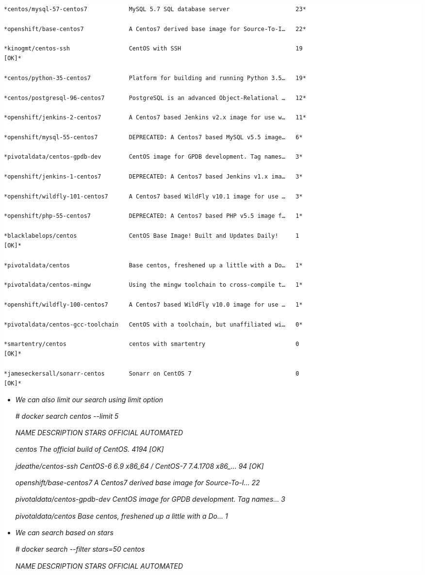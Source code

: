     *centos/mysql-57-centos7            MySQL 5.7 SQL database server                   23*

    *openshift/base-centos7             A Centos7 derived base image for Source-To-I…   22*

    *kinogmt/centos-ssh                 CentOS with SSH                                 19                                      [OK]*

    *centos/python-35-centos7           Platform for building and running Python 3.5…   19*

    *centos/postgresql-96-centos7       PostgreSQL is an advanced Object-Relational …   12*

    *openshift/jenkins-2-centos7        A Centos7 based Jenkins v2.x image for use w…   11*

    *openshift/mysql-55-centos7         DEPRECATED: A Centos7 based MySQL v5.5 image…   6*

    *pivotaldata/centos-gpdb-dev        CentOS image for GPDB development. Tag names…   3*

    *openshift/jenkins-1-centos7        DEPRECATED: A Centos7 based Jenkins v1.x ima…   3*

    *openshift/wildfly-101-centos7      A Centos7 based WildFly v10.1 image for use …   3*

    *openshift/php-55-centos7           DEPRECATED: A Centos7 based PHP v5.5 image f…   1*

    *blacklabelops/centos               CentOS Base Image! Built and Updates Daily!     1                                       [OK]*

    *pivotaldata/centos                 Base centos, freshened up a little with a Do…   1*

    *pivotaldata/centos-mingw           Using the mingw toolchain to cross-compile t…   1*

    *openshift/wildfly-100-centos7      A Centos7 based WildFly v10.0 image for use …   1*

    *pivotaldata/centos-gcc-toolchain   CentOS with a toolchain, but unaffiliated wi…   0*

    *smartentry/centos                  centos with smartentry                          0                                       [OK]*

    *jameseckersall/sonarr-centos       Sonarr on CentOS 7                              0                                       [OK]*

* *We can also limit our search using limit option*

    *# docker search centos --limit 5*

    *NAME                          DESCRIPTION                                     STARS               OFFICIAL            AUTOMATED*

    *centos                        The official build of CentOS.                   4194                [OK]*

    *jdeathe/centos-ssh            CentOS-6 6.9 x86_64 / CentOS-7 7.4.1708 x86_…   94                                      [OK]*

    *openshift/base-centos7        A Centos7 derived base image for Source-To-I…   22*

    *pivotaldata/centos-gpdb-dev   CentOS image for GPDB development. Tag names…   3*

    *pivotaldata/centos            Base centos, freshened up a little with a Do…   1*

* *We can search based on stars*

    *# docker search --filter stars=50 centos*

    *NAME                      DESCRIPTION                                     STARS               OFFICIAL            AUTOMATED*
